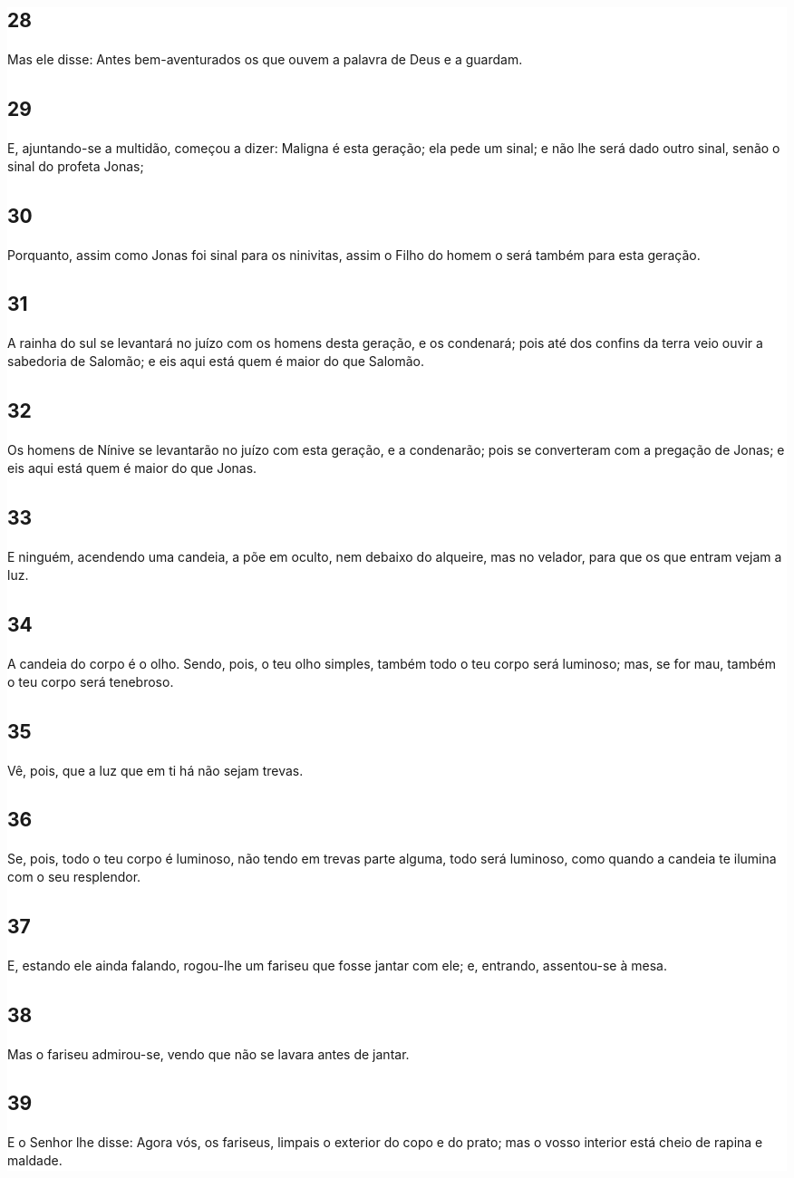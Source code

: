## 28
Mas ele disse: Antes bem-aventurados os que ouvem a palavra de Deus e a guardam.

## 29
E, ajuntando-se a multidão, começou a dizer: Maligna é esta geração; ela pede um sinal; e não lhe será dado outro sinal, senão o sinal do profeta Jonas;

## 30
Porquanto, assim como Jonas foi sinal para os ninivitas, assim o Filho do homem o será também para esta geração.

## 31
A rainha do sul se levantará no juízo com os homens desta geração, e os condenará; pois até dos confins da terra veio ouvir a sabedoria de Salomão; e eis aqui está quem é maior do que Salomão.

## 32
Os homens de Nínive se levantarão no juízo com esta geração, e a condenarão; pois se converteram com a pregação de Jonas; e eis aqui está quem é maior do que Jonas.

## 33
E ninguém, acendendo uma candeia, a põe em oculto, nem debaixo do alqueire, mas no velador, para que os que entram vejam a luz.

## 34
A candeia do corpo é o olho. Sendo, pois, o teu olho simples, também todo o teu corpo será luminoso; mas, se for mau, também o teu corpo será tenebroso.

## 35
Vê, pois, que a luz que em ti há não sejam trevas.

## 36
Se, pois, todo o teu corpo é luminoso, não tendo em trevas parte alguma, todo será luminoso, como quando a candeia te ilumina com o seu resplendor.

## 37
E, estando ele ainda falando, rogou-lhe um fariseu que fosse jantar com ele; e, entrando, assentou-se à mesa.

## 38
Mas o fariseu admirou-se, vendo que não se lavara antes de jantar.

## 39
E o Senhor lhe disse: Agora vós, os fariseus, limpais o exterior do copo e do prato; mas o vosso interior está cheio de rapina e maldade.
